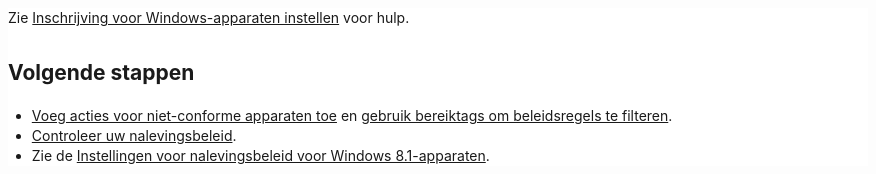Zie [Inschrijving voor Windows-apparaten instellen](../enrollment/windows-enroll.md) voor hulp.

## <a name="next-steps"></a>Volgende stappen

- [Voeg acties voor niet-conforme apparaten toe](actions-for-noncompliance.md) en [gebruik bereiktags om beleidsregels te filteren](../fundamentals/scope-tags.md).
- [Controleer uw nalevingsbeleid](compliance-policy-monitor.md).
- Zie de [Instellingen voor nalevingsbeleid voor Windows 8.1-apparaten](compliance-policy-create-windows-8-1.md).
